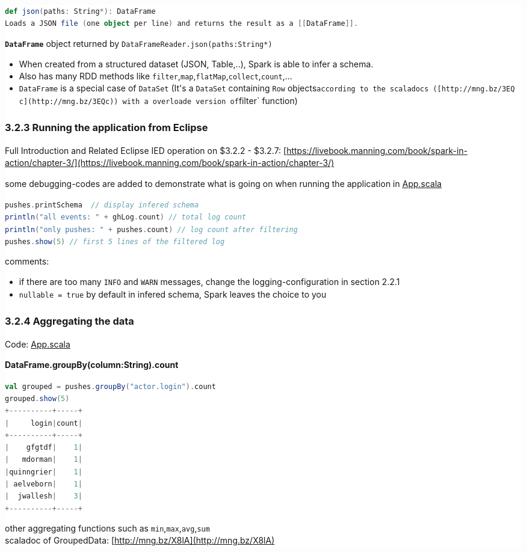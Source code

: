~~~scala
def json(paths: String*): DataFrame
Loads a JSON file (one object per line) and returns the result as a [[DataFrame]].
~~~

<b>`DataFrame`</b> object returned by `DataFrameReader.json(paths:String*)` 

* When created from a structured dataset (JSON, Table,..), Spark is able to infer a schema. <br/>
* Also has many RDD methods like `filter`,`map`,`flatMap`,`collect`,`count`,...
* `DataFrame` is a special case of `DataSet` (It's a `DataSet` containing `Row` objects` according to the scaladocs ([http://mng.bz/3EQc](http://mng.bz/3EQc)) with a overloade version of `filter` function) 


### 3.2.3 Running the application from Eclipse

Full Introduction and Related Eclipse IED operation on $3.2.2 - $3.2.7: [https://livebook.manning.com/book/spark-in-action/chapter-3/](https://livebook.manning.com/book/spark-in-action/chapter-3/) <br/>

some debugging-codes are added to demonstrate what is going on when running the application in [App.scala](../ch03/scala/org/sia/chapter03App/App.scala) 

~~~scala
pushes.printSchema  // display infered schema 
println("all events: " + ghLog.count) // total log count
println("only pushes: " + pushes.count) // log count after filtering
pushes.show(5) // first 5 lines of the filtered log
~~~

comments: 

* if there are too many `INFO` and `WARN` messages, change the logging-configuration in section 2.2.1
* `nullable = true` by default in infered schema, Spark leaves the choice to you 


### 3.2.4 Aggregating the data

Code: [App.scala](../ch03/scala/org/sia/chapter03App/App.scala)<br/>

<b>DataFrame.groupBy(column:String).count</b>

~~~scala
val grouped = pushes.groupBy("actor.login").count
grouped.show(5)
+----------+-----+
|     login|count|
+----------+-----+
|    gfgtdf|    1|
|   mdorman|    1|
|quinngrier|    1|
| aelveborn|    1|
|  jwallesh|    3|
+----------+-----+
~~~

other aggregating functions such as `min`,`max`,`avg`,`sum`<br/>
scaladoc of GroupedData: [http://mng.bz/X8lA](http://mng.bz/X8lA)<br/>
